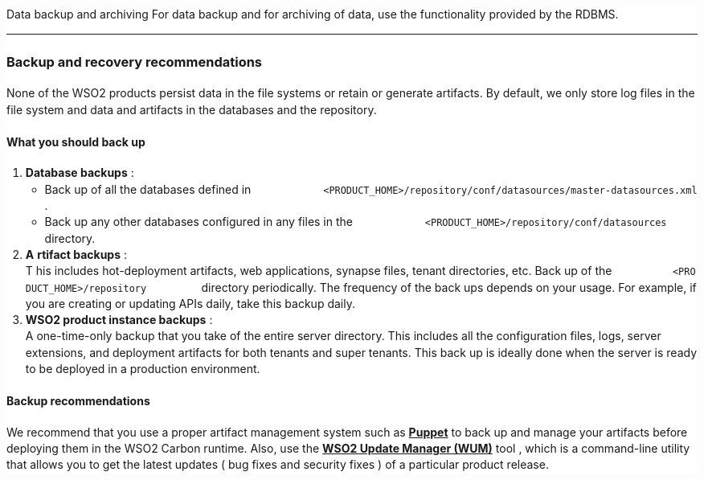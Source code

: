 </div>
</div>
</div></td>
</tr>
<tr class="even">
<td>Data backup and archiving</td>
<td>For data backup and for archiving of data, use the functionality provided by the RDBMS.</td>
</tr>
</tbody>
</table>

  

------------------------------------------------------------------------

### Backup and recovery recommendations

None of the WSO2 products persist data in the file systems or retain or
generate artifacts. By default, we only store log files in the file
system and data and artifacts in the databases and the repository.

#### What you should back up

1.  **Database backups** :  
    -   Back up of all the databases defined in
        `             <PRODUCT_HOME>/repository/conf/datasources/master-datasources.xml            `
        .
    -   Back up any other databases configured in any files in the
        `             <PRODUCT_HOME>/repository/conf/datasources            `
        directory.
2.  **A** **rtifact backups** :  
    T his includes hot-deployment artifacts, web applications, synapse
    files, tenant directories, etc. Back up of the
    `           <PRODUCT_HOME>/repository          ` directory
    periodically. The frequency of the back ups depends on your usage.
    For example, if you are creating or updating APIs daily, take this
    backup daily.
3.  **WSO2 product instance backups** :  
    A one-time-only backup that you take of the entire server directory.
    This includes all the configuration files, logs, server extensions,
    and deployment artifacts for both tenants and super tenants. This
    back up is ideally done when the server is ready to be deployed in a
    production environment.

#### Backup recommendations

We recommend that you use a proper artifact management system such as
**[Puppet](https://puppet.com/)** to back up and manage your artifacts
before deploying them in the WSO2 Carbon runtime. Also, use the **[WSO2
Update Manager
(WUM)](https://docs.wso2.com/display/ADMIN44x/Updating+WSO2+Products)**
tool , which is a command-line utility that allows you to get the latest
updates ( bug fixes and security fixes ) of a particular product
release.
